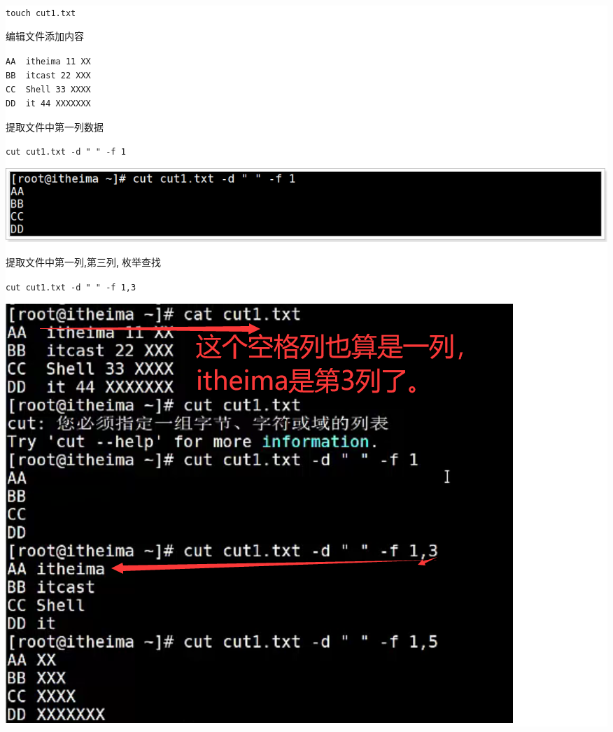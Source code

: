 ```shell
touch cut1.txt
```

编辑文件添加内容

```shell
AA  itheima 11 XX
BB  itcast 22 XXX
CC  Shell 33 XXXX
DD  it 44 XXXXXXX
```

提取文件中第一列数据

```shell
cut cut1.txt -d " " -f 1
```

![image-20200707230710596](assets/image-20200707230710596.png)

提取文件中第一列,第三列, 枚举查找

```shell
cut cut1.txt -d " " -f 1,3
```

![1640864343614](assets/1640864343614.png)
